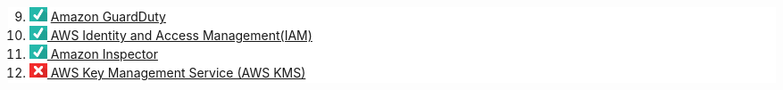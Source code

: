 9. <img src="./images/solid/check.png" width="20px"> <a href="https://github.com/Blackmanx/aws-certification-learning/tree/main/module-4#section-03" target="_blank"> Amazon GuardDuty</a>
10. <img src="./images/solid/check.png" width="20px"><a href="https://github.com/Blackmanx/aws-certification-learning/tree/main/module-15" target="_blank"> AWS Identity and Access Management(IAM)</a>
11. <img src="./images/solid/check.png" width="20px"><a href="https://github.com/Blackmanx/aws-certification-learning/tree/main/module-4#section-01" target="_blank"> Amazon Inspector</a>
12. <img src="./images/solid/noCheck.png" width="20px"><a href="#" target="_blank"> AWS Key Management Service (AWS KMS)</a>